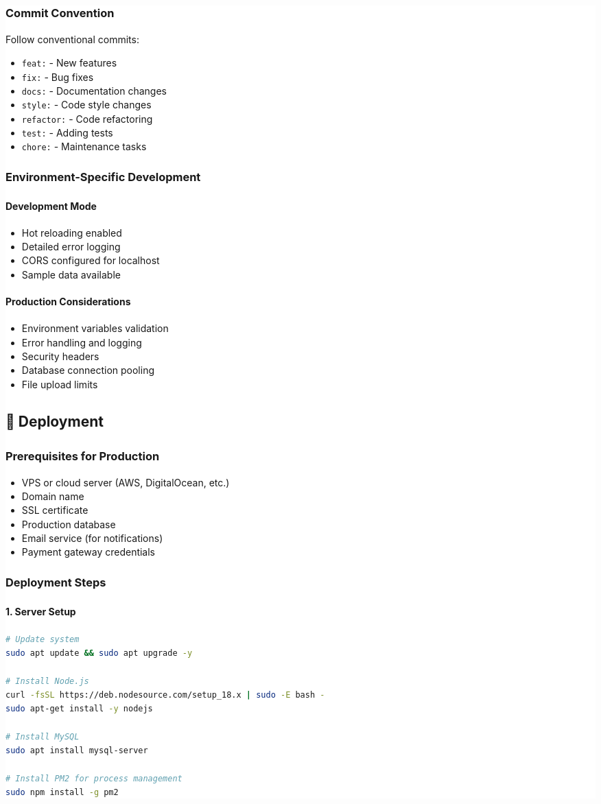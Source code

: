 ### Commit Convention
Follow conventional commits:
- `feat:` - New features
- `fix:` - Bug fixes
- `docs:` - Documentation changes
- `style:` - Code style changes
- `refactor:` - Code refactoring
- `test:` - Adding tests
- `chore:` - Maintenance tasks

### Environment-Specific Development

#### Development Mode
- Hot reloading enabled
- Detailed error logging
- CORS configured for localhost
- Sample data available

#### Production Considerations
- Environment variables validation
- Error handling and logging
- Security headers
- Database connection pooling
- File upload limits

## 🚀 Deployment

### Prerequisites for Production
- VPS or cloud server (AWS, DigitalOcean, etc.)
- Domain name
- SSL certificate
- Production database
- Email service (for notifications)
- Payment gateway credentials

### Deployment Steps

#### 1. Server Setup
```bash
# Update system
sudo apt update && sudo apt upgrade -y

# Install Node.js
curl -fsSL https://deb.nodesource.com/setup_18.x | sudo -E bash -
sudo apt-get install -y nodejs

# Install MySQL
sudo apt install mysql-server

# Install PM2 for process management
sudo npm install -g pm2
```
